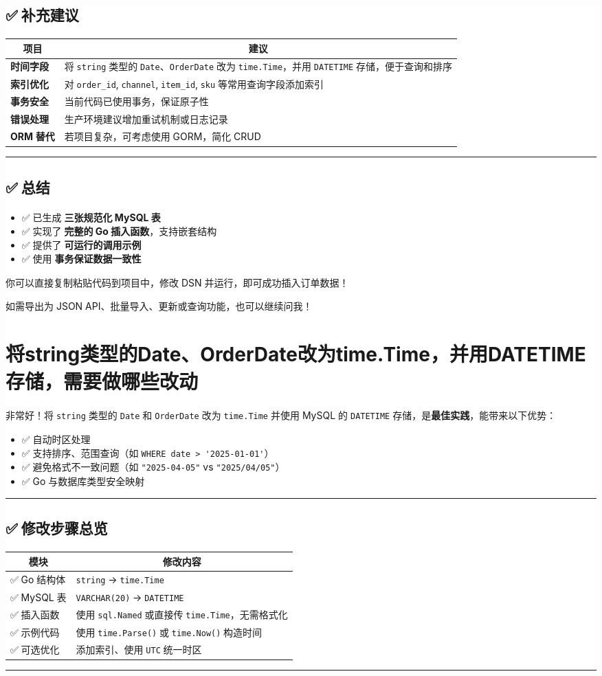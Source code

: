 
## ✅ 补充建议

| 项目 | 建议 |
|------|------|
| **时间字段** | 将 `string` 类型的 `Date`、`OrderDate` 改为 `time.Time`，并用 `DATETIME` 存储，便于查询和排序 |
| **索引优化** | 对 `order_id`, `channel`, `item_id`, `sku` 等常用查询字段添加索引 |
| **事务安全** | 当前代码已使用事务，保证原子性 |
| **错误处理** | 生产环境建议增加重试机制或日志记录 |
| **ORM 替代** | 若项目复杂，可考虑使用 GORM，简化 CRUD |

---

## ✅ 总结

- ✅ 已生成 **三张规范化 MySQL 表**
- ✅ 实现了 **完整的 Go 插入函数**，支持嵌套结构
- ✅ 提供了 **可运行的调用示例**
- ✅ 使用 **事务保证数据一致性**

你可以直接复制粘贴代码到项目中，修改 DSN 并运行，即可成功插入订单数据！

如需导出为 JSON API、批量导入、更新或查询功能，也可以继续问我！

# 将string类型的Date、OrderDate改为time.Time，并用DATETIME存储，需要做哪些改动

非常好！将 `string` 类型的 `Date` 和 `OrderDate` 改为 `time.Time` 并使用 MySQL 的 `DATETIME` 存储，是**最佳实践**，能带来以下优势：

- ✅ 自动时区处理  
- ✅ 支持排序、范围查询（如 `WHERE date > '2025-01-01'`）  
- ✅ 避免格式不一致问题（如 `"2025-04-05"` vs `"2025/04/05"`）  
- ✅ Go 与数据库类型安全映射  

---

## ✅ 修改步骤总览

| 模块 | 修改内容 |
|------|----------|
| ✅ Go 结构体 | `string` → `time.Time` |
| ✅ MySQL 表 | `VARCHAR(20)` → `DATETIME` |
| ✅ 插入函数 | 使用 `sql.Named` 或直接传 `time.Time`，无需格式化 |
| ✅ 示例代码 | 使用 `time.Parse()` 或 `time.Now()` 构造时间 |
| ✅ 可选优化 | 添加索引、使用 `UTC` 统一时区 |

---